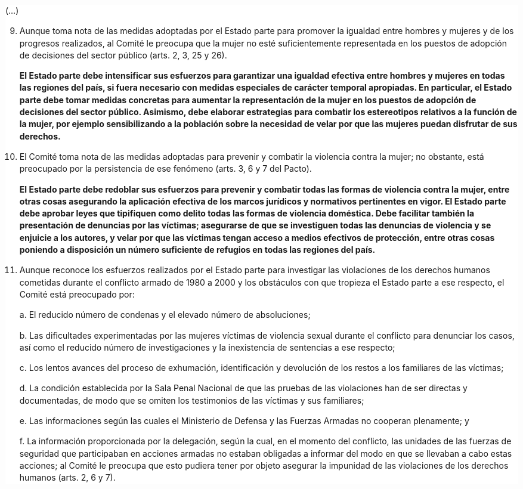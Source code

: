 (…)

9. Aunque toma nota de las medidas adoptadas por el Estado parte para
promover la igualdad entre hombres y mujeres y de los progresos realizados,
al Comité le preocupa que la mujer no esté suficientemente representada en
los puestos de adopción de decisiones del sector público (arts. 2, 3, 25 y
26).

	**El Estado parte debe intensificar sus esfuerzos para garantizar una
	igualdad efectiva entre hombres y mujeres en todas las regiones del país,
	si fuera necesario con medidas especiales de carácter temporal apropiadas.
	En particular, el Estado parte debe tomar medidas concretas para aumentar
	la representación de la mujer en los puestos de adopción de decisiones del
	sector público. Asimismo, debe elaborar estrategias para combatir los
	estereotipos relativos a la función de la mujer, por ejemplo sensibilizando
	a la población sobre la necesidad de velar por que las mujeres puedan
	disfrutar de sus derechos.**

10. El Comité toma nota de las medidas adoptadas para prevenir y combatir
la violencia contra la mujer; no obstante, está preocupado por la
persistencia de ese fenómeno (arts. 3, 6 y 7 del Pacto).

	**El Estado parte debe redoblar sus esfuerzos para prevenir y combatir todas
	las formas de violencia contra la mujer, entre otras cosas asegurando la
	aplicación efectiva de los marcos jurídicos y normativos pertinentes en
	vigor. El Estado parte debe aprobar leyes que tipifiquen como delito todas
	las formas de violencia doméstica. Debe facilitar también la presentación
	de denuncias por las víctimas; asegurarse de que se investiguen todas las
	denuncias de violencia y se enjuicie a los autores, y velar por que las
	víctimas tengan acceso a medios efectivos de protección, entre otras cosas
	poniendo a disposición un número suficiente de refugios en todas las
	regiones del país.**

11. Aunque reconoce los esfuerzos realizados por el Estado parte para
investigar las violaciones de los derechos humanos cometidas durante el
conflicto armado de 1980 a 2000 y los obstáculos con que tropieza el Estado
parte a ese respecto, el Comité está preocupado por:

	a. El reducido número de condenas y el elevado número de absoluciones;

	b. Las dificultades experimentadas por las mujeres víctimas de violencia
	sexual durante el conflicto para denunciar los casos, así como el reducido
	número de investigaciones y la inexistencia de sentencias a ese respecto;

	c. Los lentos avances del proceso de exhumación, identificación y
	devolución de los restos a los familiares de las víctimas;

	d. La condición establecida por la Sala Penal Nacional de que las pruebas
	de las violaciones han de ser directas y documentadas, de modo que se
	omiten los testimonios de las víctimas y sus familiares;

	e. Las informaciones según las cuales el Ministerio de Defensa y las
	Fuerzas Armadas no cooperan plenamente; y

	f. La información proporcionada por la delegación, según la cual, en el
	momento del conflicto, las unidades de las fuerzas de seguridad que
	participaban en acciones armadas no estaban obligadas a informar del modo
	en que se llevaban a cabo estas acciones; al Comité le preocupa que esto
	pudiera tener por objeto asegurar la impunidad de las violaciones de los
	derechos humanos (arts. 2, 6 y 7).
